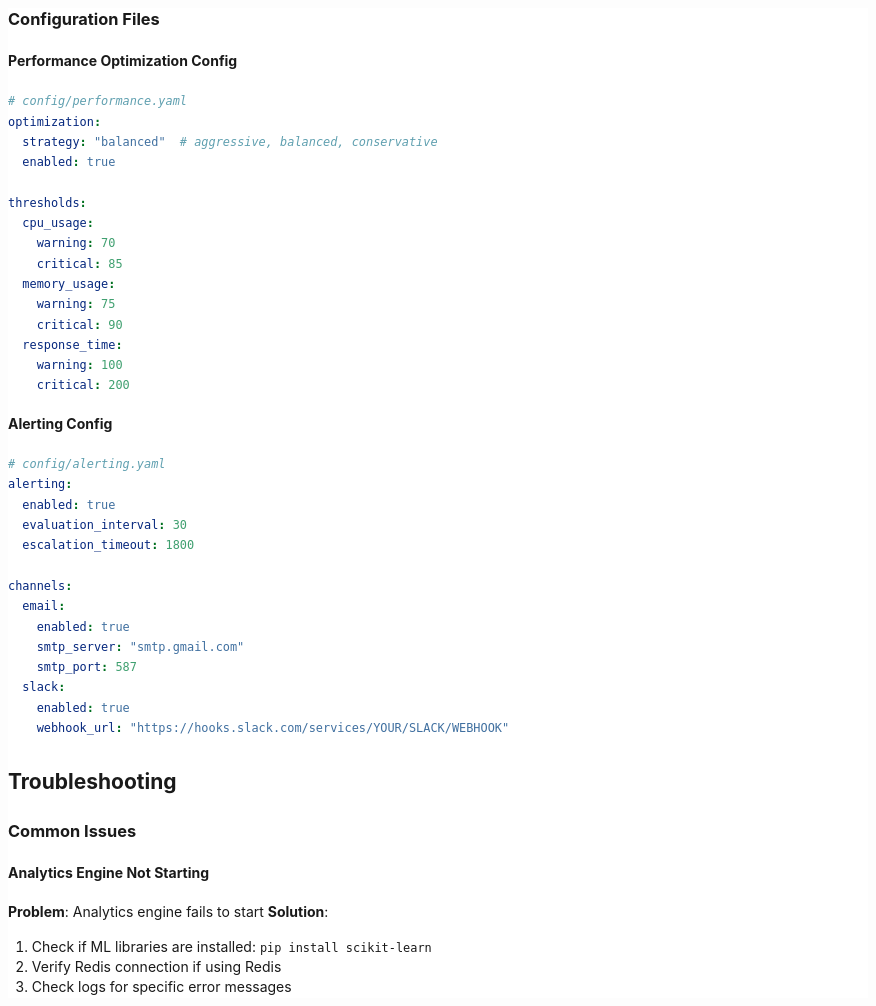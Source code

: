 ### Configuration Files

#### Performance Optimization Config

```yaml
# config/performance.yaml
optimization:
  strategy: "balanced"  # aggressive, balanced, conservative
  enabled: true
  
thresholds:
  cpu_usage:
    warning: 70
    critical: 85
  memory_usage:
    warning: 75
    critical: 90
  response_time:
    warning: 100
    critical: 200
```

#### Alerting Config

```yaml
# config/alerting.yaml
alerting:
  enabled: true
  evaluation_interval: 30
  escalation_timeout: 1800
  
channels:
  email:
    enabled: true
    smtp_server: "smtp.gmail.com"
    smtp_port: 587
  slack:
    enabled: true
    webhook_url: "https://hooks.slack.com/services/YOUR/SLACK/WEBHOOK"
```

## Troubleshooting

### Common Issues

#### Analytics Engine Not Starting

**Problem**: Analytics engine fails to start
**Solution**: 
1. Check if ML libraries are installed: `pip install scikit-learn`
2. Verify Redis connection if using Redis
3. Check logs for specific error messages

